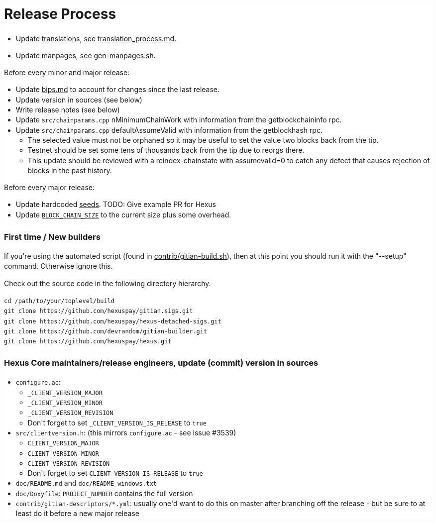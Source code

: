 Release Process
====================

* Update translations, see [translation_process.md](https://github.com/hexuspay/hexus/blob/master/doc/translation_process.md#synchronising-translations).

* Update manpages, see [gen-manpages.sh](https://github.com/hexuspay/hexus/blob/master/contrib/devtools/README.md#gen-manpagessh).

Before every minor and major release:

* Update [bips.md](bips.md) to account for changes since the last release.
* Update version in sources (see below)
* Write release notes (see below)
* Update `src/chainparams.cpp` nMinimumChainWork with information from the getblockchaininfo rpc.
* Update `src/chainparams.cpp` defaultAssumeValid  with information from the getblockhash rpc.
  - The selected value must not be orphaned so it may be useful to set the value two blocks back from the tip.
  - Testnet should be set some tens of thousands back from the tip due to reorgs there.
  - This update should be reviewed with a reindex-chainstate with assumevalid=0 to catch any defect
     that causes rejection of blocks in the past history.

Before every major release:

* Update hardcoded [seeds](/contrib/seeds/README.md). TODO: Give example PR for Hexus
* Update [`BLOCK_CHAIN_SIZE`](/src/qt/intro.cpp) to the current size plus some overhead.

### First time / New builders

If you're using the automated script (found in [contrib/gitian-build.sh](/contrib/gitian-build.sh)), then at this point you should run it with the "--setup" command. Otherwise ignore this.

Check out the source code in the following directory hierarchy.

	cd /path/to/your/toplevel/build
	git clone https://github.com/hexuspay/gitian.sigs.git
	git clone https://github.com/hexuspay/hexus-detached-sigs.git
	git clone https://github.com/devrandom/gitian-builder.git
	git clone https://github.com/hexuspay/hexus.git

### Hexus Core maintainers/release engineers, update (commit) version in sources

- `configure.ac`:
    - `_CLIENT_VERSION_MAJOR`
    - `_CLIENT_VERSION_MINOR`
    - `_CLIENT_VERSION_REVISION`
    - Don't forget to set `_CLIENT_VERSION_IS_RELEASE` to `true`
- `src/clientversion.h`: (this mirrors `configure.ac` - see issue #3539)
    - `CLIENT_VERSION_MAJOR`
    - `CLIENT_VERSION_MINOR`
    - `CLIENT_VERSION_REVISION`
    - Don't forget to set `CLIENT_VERSION_IS_RELEASE` to `true`
- `doc/README.md` and `doc/README_windows.txt`
- `doc/Doxyfile`: `PROJECT_NUMBER` contains the full version
- `contrib/gitian-descriptors/*.yml`: usually one'd want to do this on master after branching off the release - but be sure to at least do it before a new major release
